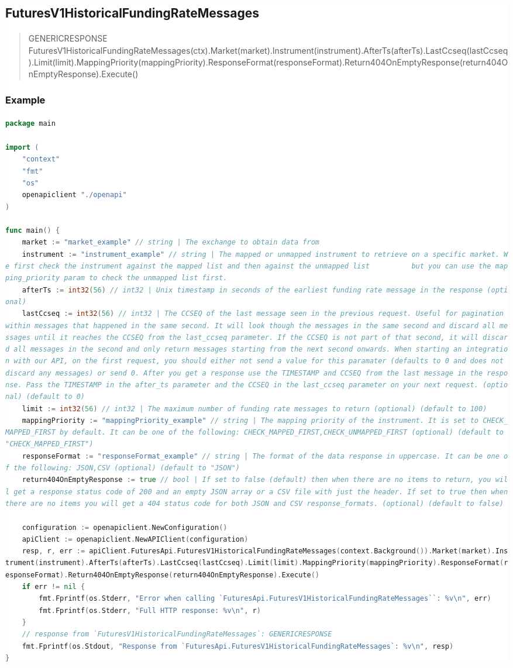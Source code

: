 
## FuturesV1HistoricalFundingRateMessages

> GENERICRESPONSE FuturesV1HistoricalFundingRateMessages(ctx).Market(market).Instrument(instrument).AfterTs(afterTs).LastCcseq(lastCcseq).Limit(limit).MappingPriority(mappingPriority).ResponseFormat(responseFormat).Return404OnEmptyResponse(return404OnEmptyResponse).Execute()



### Example

```go
package main

import (
    "context"
    "fmt"
    "os"
    openapiclient "./openapi"
)

func main() {
    market := "market_example" // string | The exchange to obtain data from
    instrument := "instrument_example" // string | The mapped or unmapped instrument to retrieve on a specific market. We first check the instrument against the mapped list and then against the unmapped list          but you can use the mapping_priority param to check the unmapped list first.
    afterTs := int32(56) // int32 | Unix timestamp in seconds of the earliest funding rate message in the response (optional)
    lastCcseq := int32(56) // int32 | The CCSEQ of the last message seen in the previous request. Useful for pagination within messages that happened in the same second. It will look though the messages in the same second and discard all messages until it reaches the CCSEQ from the last_ccseq parameter. If the CCSEQ is not part of that second, it will discard all messages in the second and only return messages starting from the next second onwards. When starting an integration with our API, on the first request, you should either not send a value for this paramater (defaults to 0 and does not discard any messages) or send 0. After you get a response use the TIMESTAMP and CCSEQ from the last message in the response. Pass the TIMESTAMP in the after_ts parameter and the CCSEQ in the last_ccseq parameter on your next request. (optional) (default to 0)
    limit := int32(56) // int32 | The maximum number of funding rate messages to return (optional) (default to 100)
    mappingPriority := "mappingPriority_example" // string | The mapping priority of the instrument. It is set to CHECK_MAPPED_FIRST by default. It can be one of the following: CHECK_MAPPED_FIRST,CHECK_UNMAPPED_FIRST (optional) (default to "CHECK_MAPPED_FIRST")
    responseFormat := "responseFormat_example" // string | The format of the data response in uppercase. It can be one of the following: JSON,CSV (optional) (default to "JSON")
    return404OnEmptyResponse := true // bool | If set to false (default) then when there are no items to return, you will get a response status code of 200 and an empty JSON array or a CSV file with just the header. If set to true then when there are no items you will get a 404 status code for both JSON and CSV response_formats. (optional) (default to false)

    configuration := openapiclient.NewConfiguration()
    apiClient := openapiclient.NewAPIClient(configuration)
    resp, r, err := apiClient.FuturesApi.FuturesV1HistoricalFundingRateMessages(context.Background()).Market(market).Instrument(instrument).AfterTs(afterTs).LastCcseq(lastCcseq).Limit(limit).MappingPriority(mappingPriority).ResponseFormat(responseFormat).Return404OnEmptyResponse(return404OnEmptyResponse).Execute()
    if err != nil {
        fmt.Fprintf(os.Stderr, "Error when calling `FuturesApi.FuturesV1HistoricalFundingRateMessages``: %v\n", err)
        fmt.Fprintf(os.Stderr, "Full HTTP response: %v\n", r)
    }
    // response from `FuturesV1HistoricalFundingRateMessages`: GENERICRESPONSE
    fmt.Fprintf(os.Stdout, "Response from `FuturesApi.FuturesV1HistoricalFundingRateMessages`: %v\n", resp)
}
```